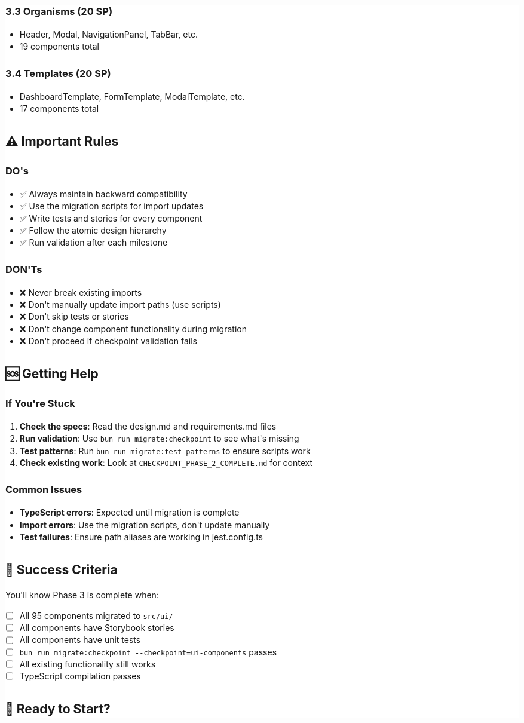### 3.3 Organisms (20 SP)
- Header, Modal, NavigationPanel, TabBar, etc.
- 19 components total

### 3.4 Templates (20 SP)
- DashboardTemplate, FormTemplate, ModalTemplate, etc.
- 17 components total

## ⚠️ Important Rules

### DO's
- ✅ Always maintain backward compatibility
- ✅ Use the migration scripts for import updates
- ✅ Write tests and stories for every component
- ✅ Follow the atomic design hierarchy
- ✅ Run validation after each milestone

### DON'Ts
- ❌ Never break existing imports
- ❌ Don't manually update import paths (use scripts)
- ❌ Don't skip tests or stories
- ❌ Don't change component functionality during migration
- ❌ Don't proceed if checkpoint validation fails

## 🆘 Getting Help

### If You're Stuck
1. **Check the specs**: Read the design.md and requirements.md files
2. **Run validation**: Use `bun run migrate:checkpoint` to see what's missing
3. **Test patterns**: Run `bun run migrate:test-patterns` to ensure scripts work
4. **Check existing work**: Look at `CHECKPOINT_PHASE_2_COMPLETE.md` for context

### Common Issues
- **TypeScript errors**: Expected until migration is complete
- **Import errors**: Use the migration scripts, don't update manually
- **Test failures**: Ensure path aliases are working in jest.config.ts

## 🎉 Success Criteria

You'll know Phase 3 is complete when:
- [ ] All 95 components migrated to `src/ui/`
- [ ] All components have Storybook stories
- [ ] All components have unit tests
- [ ] `bun run migrate:checkpoint --checkpoint=ui-components` passes
- [ ] All existing functionality still works
- [ ] TypeScript compilation passes

## 🚀 Ready to Start?
